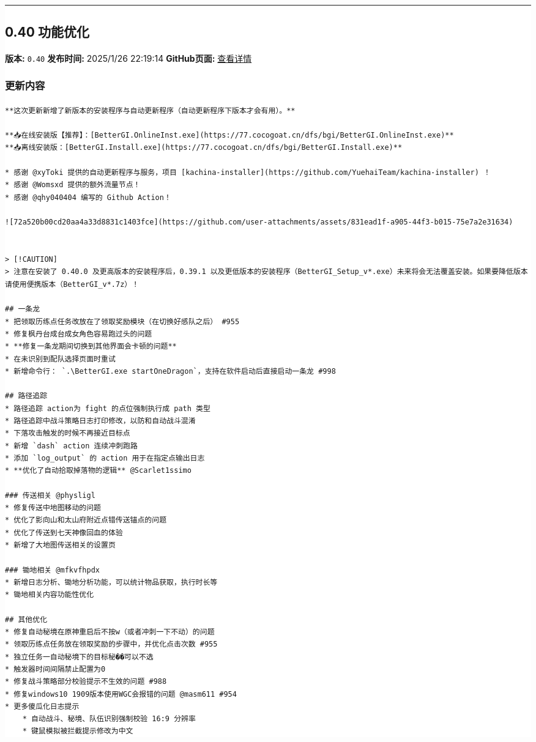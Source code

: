 
---

## 0.40 功能优化

**版本:** `0.40`
**发布时间:** 2025/1/26 22:19:14
**GitHub页面:** [查看详情](https://github.com/babalae/better-genshin-impact/releases/tag/0.40)

### 更新内容

```
**这次更新新增了新版本的安装程序与自动更新程序（自动更新程序下版本才会有用）。**

**📥在线安装版【推荐】：[BetterGI.OnlineInst.exe](https://77.cocogoat.cn/dfs/bgi/BetterGI.OnlineInst.exe)**
**📥离线安装版：[BetterGI.Install.exe](https://77.cocogoat.cn/dfs/bgi/BetterGI.Install.exe)**

* 感谢 @xyToki 提供的自动更新程序与服务，项目 [kachina-installer](https://github.com/YuehaiTeam/kachina-installer) ！
* 感谢 @Womsxd 提供的额外流量节点！
* 感谢 @qhy040404 编写的 Github Action！

![72a520b00cd20aa4a33d8831c1403fce](https://github.com/user-attachments/assets/831ead1f-a905-44f3-b015-75e7a2e31634)


> [!CAUTION]
> 注意在安装了 0.40.0 及更高版本的安装程序后，0.39.1 以及更低版本的安装程序（BetterGI_Setup_v*.exe）未来将会无法覆盖安装。如果要降低版本请使用便携版本（BetterGI_v*.7z）！

## 一条龙
* 把领取历练点任务改放在了领取奖励模块（在切换好感队之后） #955
* 修复枫丹台成台成女角色容易跑过头的问题
* **修复一条龙期间切换到其他界面会卡顿的问题**
* 在未识别到配队选择页面时重试
* 新增命令行： `.\BetterGI.exe startOneDragon`，支持在软件启动后直接启动一条龙 #998

## 路径追踪
* 路径追踪 action为 fight 的点位强制执行成 path 类型
* 路径追踪中战斗策略日志打印修改，以防和自动战斗混淆
* 下落攻击触发的时候不再接近目标点
* 新增 `dash` action 连续冲刺跑路
* 添加 `log_output` 的 action 用于在指定点输出日志
* **优化了自动拾取掉落物的逻辑** @Scarlet1ssimo

### 传送相关 @physligl
* 修复传送中地图移动的问题 
* 优化了影向山和太山府附近点错传送锚点的问题
* 优化了传送到七天神像回血的体验
* 新增了大地图传送相关的设置页

### 锄地相关 @mfkvfhpdx
* 新增日志分析、锄地分析功能，可以统计物品获取，执行时长等 
* 锄地相关内容功能性优化

## 其他优化
* 修复自动秘境在原神重启后不按w（或者冲刺一下不动）的问题
* 领取历练点任务放在领取奖励的步骤中，并优化点击次数 #955
* 独立任务一自动秘境下的目标秘��可以不选
* 触发器时间间隔禁止配置为0
* 修复战斗策略部分校验提示不生效的问题 #988
* 修复windows10 1909版本使用WGC会报错的问题 @masm611 #954
* 更多傻瓜化日志提示
    * 自动战斗、秘境、队伍识别强制校验 16:9 分辨率
    * 键鼠模拟被拦截提示修改为中文
```